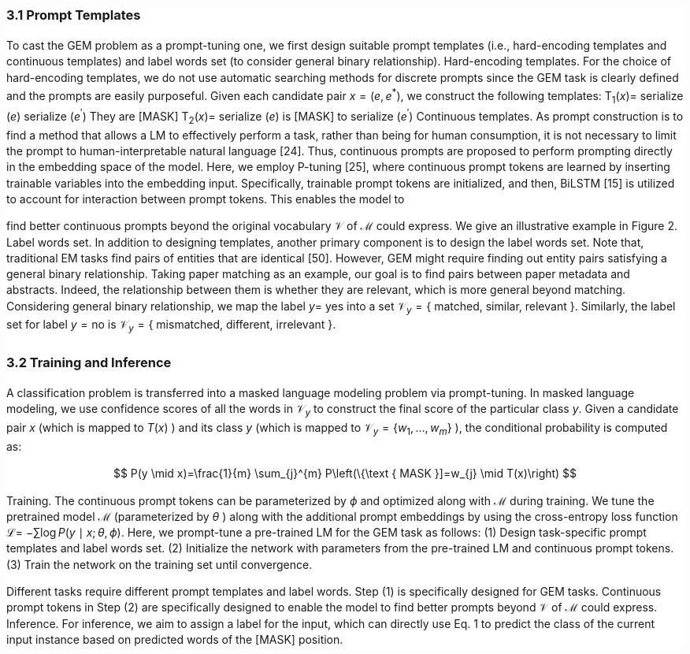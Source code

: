 ### 3.1 Prompt Templates

To cast the GEM problem as a prompt-tuning one, we first design suitable prompt templates (i.e., hard-encoding templates and continuous templates) and label words set (to consider general binary relationship).
Hard-encoding templates. For the choice of hard-encoding templates, we do not use automatic searching methods for discrete prompts since the GEM task is clearly defined and the prompts are easily purposeful. Given each candidate pair $x=\left(e, e^{*}\right)$, we construct the following templates:
$\mathrm{T}_{1}(x)=$ serialize $(e)$ serialize $\left(e^{\prime}\right)$ They are [MASK]
$\mathrm{T}_{2}(x)=$ serialize $(e)$ is [MASK] to serialize $\left(e^{\prime}\right)$
Continuous templates. As prompt construction is to find a method that allows a LM to effectively perform a task, rather than being for human consumption, it is not necessary to limit the prompt to human-interpretable natural language [24]. Thus, continuous prompts are proposed to perform prompting directly in the embedding space of the model. Here, we employ P-tuning [25], where continuous prompt tokens are learned by inserting trainable variables into the embedding input. Specifically, trainable prompt tokens are initialized, and then, BiLSTM [15] is utilized to account for interaction between prompt tokens. This enables the model to

find better continuous prompts beyond the original vocabulary $\mathcal{V}$ of $\mathcal{M}$ could express. We give an illustrative example in Figure 2.
Label words set. In addition to designing templates, another primary component is to design the label words set. Note that, traditional EM tasks find pairs of entities that are identical [50]. However, GEM might require finding out entity pairs satisfying a general binary relationship. Taking paper matching as an example, our goal is to find pairs between paper metadata and abstracts. Indeed, the relationship between them is whether they are relevant, which is more general beyond matching. Considering general binary relationship, we map the label $y=$ yes into a set $\mathcal{V}_{y}=\{$ matched, similar, relevant $\}$. Similarly, the label set for label $y=\mathrm{no}$ is $\mathcal{V}_{y}=\{$ mismatched, different, irrelevant $\}$.

### 3.2 Training and Inference

A classification problem is transferred into a masked language modeling problem via prompt-tuning. In masked language modeling, we use confidence scores of all the words in $\mathcal{V}_{y}$ to construct the final score of the particular class $y$. Given a candidate pair $x$ (which is mapped to $T(x)$ ) and its class $y$ (which is mapped to $\mathcal{V}_{y}=\left\{w_{1}, \ldots, w_{m}\right\}$ ), the conditional probability is computed as:

$$
P(y \mid x)=\frac{1}{m} \sum_{j}^{m} P\left(\{\text { MASK }]=w_{j} \mid T(x)\right)
$$

Training. The continuous prompt tokens can be parameterized by $\phi$ and optimized along with $\mathcal{M}$ during training. We tune the pretrained model $\mathcal{M}$ (parameterized by $\theta$ ) along with the additional prompt embeddings by using the cross-entropy loss function $\mathcal{L}=$ $-\sum \log P(y \mid x ; \theta, \phi)$. Here, we prompt-tune a pre-trained LM for the GEM task as follows:
(1) Design task-specific prompt templates and label words set.
(2) Initialize the network with parameters from the pre-trained LM and continuous prompt tokens.
(3) Train the network on the training set until convergence.

Different tasks require different prompt templates and label words. Step (1) is specifically designed for GEM tasks. Continuous prompt tokens in Step (2) are specifically designed to enable the model to find better prompts beyond $\mathcal{V}$ of $\mathcal{M}$ could express.
Inference. For inference, we aim to assign a label for the input, which can directly use Eq. 1 to predict the class of the current input instance based on predicted words of the [MASK] position.


[^0]:    This work is licensed under the Creative Commons BY-NC-ND 4.0 International License. Visit https://creativecommons.org/licenses/by-nc-nd/4.0/ to view a copy of this license. For any use beyond those covered by this license, obtain permission by emailing info@vldb.org. Copyright is held by the owner/author(s). Publication rights licensed to the VLDB Endowment.
[^0]:    ${ }^{1}$ https://arxiv.org/pdf/2207.04802.pdf
[^0]:    ${ }^{2}$ https://github.com/anhaidgroup/deepmatcher